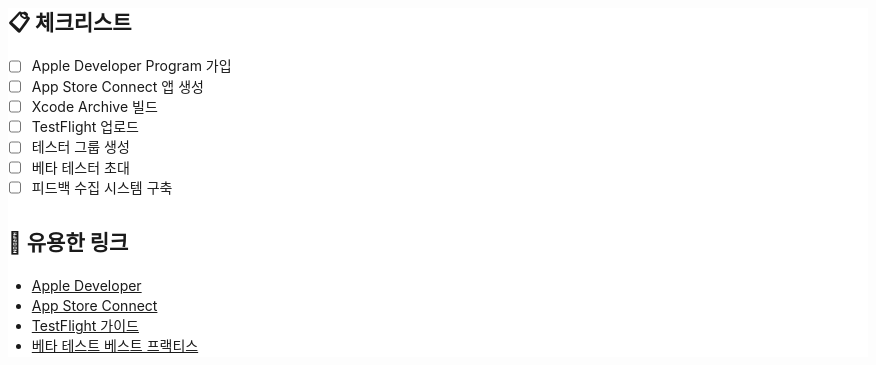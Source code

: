 
## 📋 체크리스트

- [ ] Apple Developer Program 가입
- [ ] App Store Connect 앱 생성
- [ ] Xcode Archive 빌드
- [ ] TestFlight 업로드
- [ ] 테스터 그룹 생성
- [ ] 베타 테스터 초대
- [ ] 피드백 수집 시스템 구축

## 🔗 유용한 링크

- [Apple Developer](https://developer.apple.com)
- [App Store Connect](https://appstoreconnect.apple.com)
- [TestFlight 가이드](https://developer.apple.com/testflight/)
- [베타 테스트 베스트 프랙티스](https://developer.apple.com/app-store/review/guidelines/#beta-testing) 